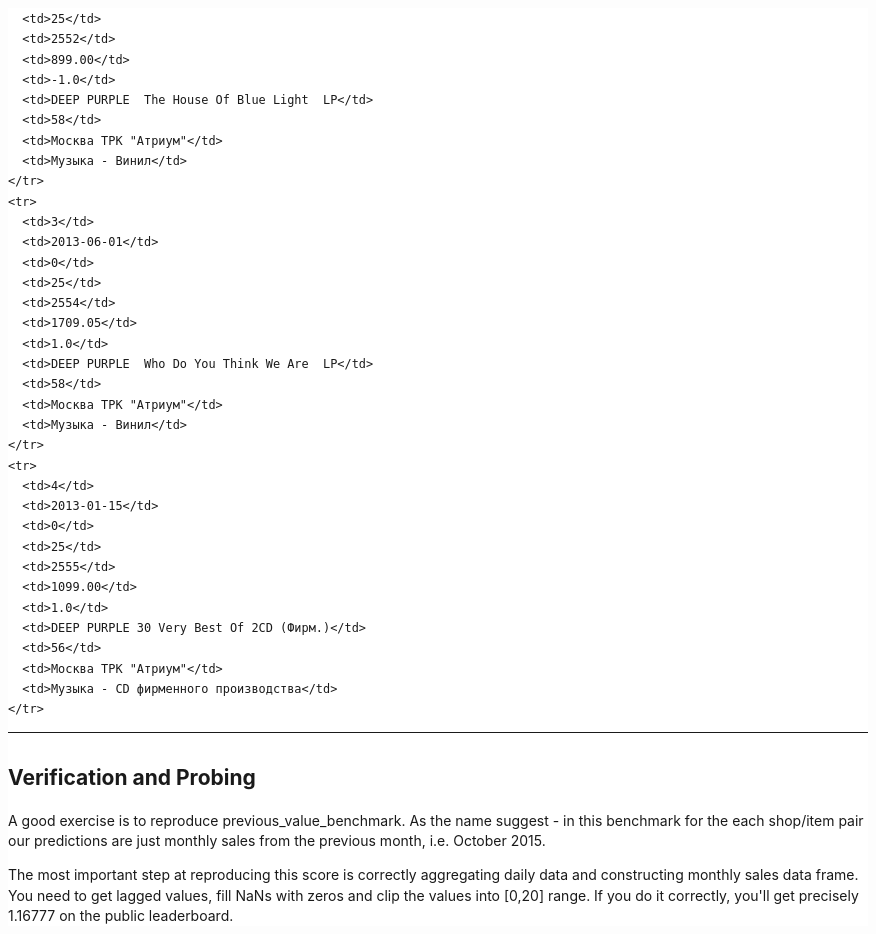       <td>25</td>
      <td>2552</td>
      <td>899.00</td>
      <td>-1.0</td>
      <td>DEEP PURPLE  The House Of Blue Light  LP</td>
      <td>58</td>
      <td>Москва ТРК "Атриум"</td>
      <td>Музыка - Винил</td>
    </tr>
    <tr>
      <td>3</td>
      <td>2013-06-01</td>
      <td>0</td>
      <td>25</td>
      <td>2554</td>
      <td>1709.05</td>
      <td>1.0</td>
      <td>DEEP PURPLE  Who Do You Think We Are  LP</td>
      <td>58</td>
      <td>Москва ТРК "Атриум"</td>
      <td>Музыка - Винил</td>
    </tr>
    <tr>
      <td>4</td>
      <td>2013-01-15</td>
      <td>0</td>
      <td>25</td>
      <td>2555</td>
      <td>1099.00</td>
      <td>1.0</td>
      <td>DEEP PURPLE 30 Very Best Of 2CD (Фирм.)</td>
      <td>56</td>
      <td>Москва ТРК "Атриум"</td>
      <td>Музыка - CD фирменного производства</td>
    </tr>
  </tbody>
</table>
</div>



________
<a id="Section_5"></a>
## Verification and Probing

A good exercise is to reproduce previous_value_benchmark. As the name suggest - in this benchmark for the each shop/item pair our predictions are just monthly sales from the previous month, i.e. October 2015.

The most important step at reproducing this score is correctly aggregating daily data and constructing monthly sales data frame. You need to get lagged values, fill NaNs with zeros and clip the values into [0,20] range. If you do it correctly, you'll get precisely 1.16777 on the public leaderboard.

